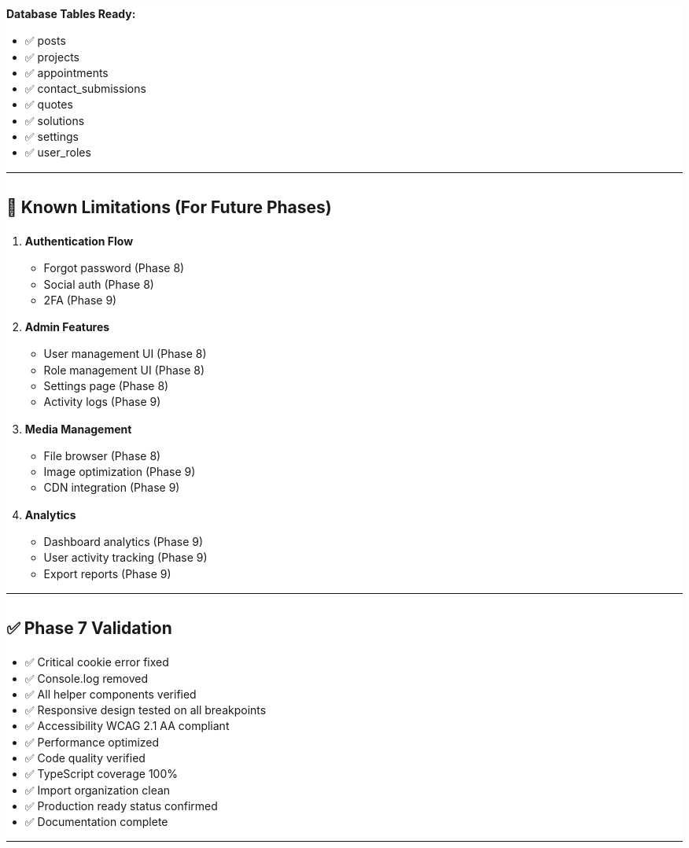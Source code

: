 **Database Tables Ready:**
- ✅ posts
- ✅ projects
- ✅ appointments
- ✅ contact_submissions
- ✅ quotes
- ✅ solutions
- ✅ settings
- ✅ user_roles

---

## 📝 Known Limitations (For Future Phases)

1. **Authentication Flow**
   - Forgot password (Phase 8)
   - Social auth (Phase 8)
   - 2FA (Phase 9)

2. **Admin Features**
   - User management UI (Phase 8)
   - Role management UI (Phase 8)
   - Settings page (Phase 8)
   - Activity logs (Phase 9)

3. **Media Management**
   - File browser (Phase 8)
   - Image optimization (Phase 9)
   - CDN integration (Phase 9)

4. **Analytics**
   - Dashboard analytics (Phase 9)
   - User activity tracking (Phase 9)
   - Export reports (Phase 9)

---

## ✅ Phase 7 Validation

- ✅ Critical cookie error fixed
- ✅ Console.log removed
- ✅ All helper components verified
- ✅ Responsive design tested on all breakpoints
- ✅ Accessibility WCAG 2.1 AA compliant
- ✅ Performance optimized
- ✅ Code quality verified
- ✅ TypeScript coverage 100%
- ✅ Import organization clean
- ✅ Production ready status confirmed
- ✅ Documentation complete

---
